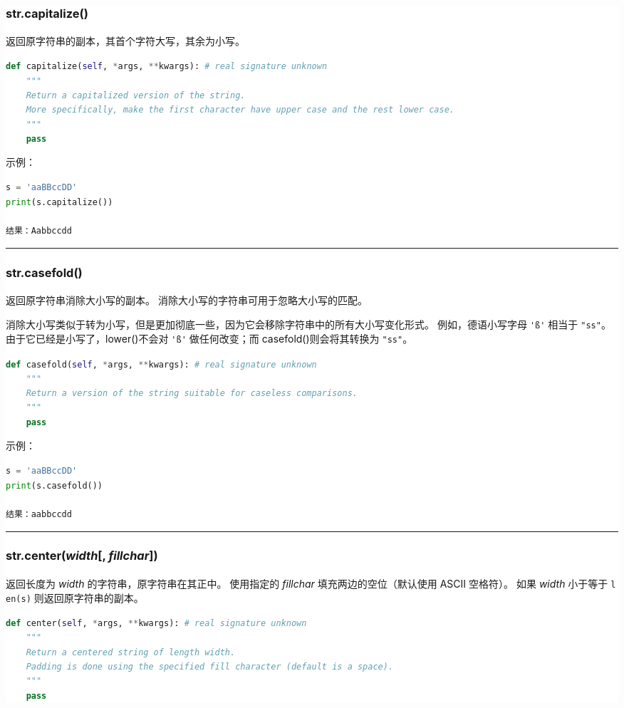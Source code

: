 ### str.capitalize()

返回原字符串的副本，其首个字符大写，其余为小写。
```python
def capitalize(self, *args, **kwargs): # real signature unknown
    """
    Return a capitalized version of the string.
    More specifically, make the first character have upper case and the rest lower case.
    """
    pass
```
示例：

```python
s = 'aaBBccDD'
print(s.capitalize())

结果：Aabbccdd
```

---

### str.casefold()

返回原字符串消除大小写的副本。 消除大小写的字符串可用于忽略大小写的匹配。

消除大小写类似于转为小写，但是更加彻底一些，因为它会移除字符串中的所有大小写变化形式。 例如，德语小写字母 `'ß'` 相当于 `"ss"`。 由于它已经是小写了，lower()不会对 `'ß'` 做任何改变；而 casefold()则会将其转换为 `"ss"`。

```python
def casefold(self, *args, **kwargs): # real signature unknown
    """ 
    Return a version of the string suitable for caseless comparisons. 
    """
    pass
```

示例：

```python
s = 'aaBBccDD'
print(s.casefold())

结果：aabbccdd
```

---

### str.center(*width*[, *fillchar*])

返回长度为 *width* 的字符串，原字符串在其正中。 使用指定的 *fillchar* 填充两边的空位（默认使用 ASCII 空格符）。 如果 *width* 小于等于 `len(s)` 则返回原字符串的副本。

```python
def center(self, *args, **kwargs): # real signature unknown
    """
    Return a centered string of length width.
    Padding is done using the specified fill character (default is a space).
    """
    pass
```
